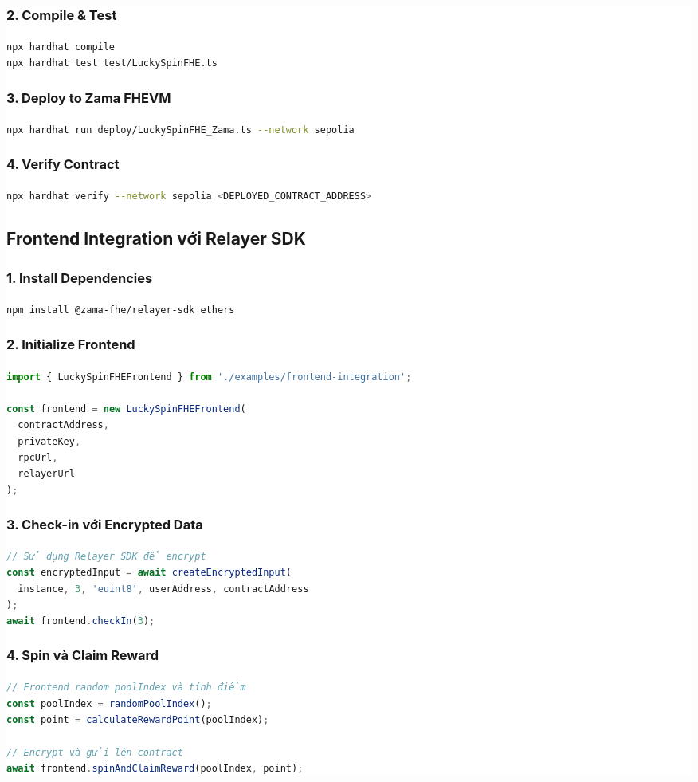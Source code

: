### 2. Compile & Test
```bash
npx hardhat compile
npx hardhat test test/LuckySpinFHE.ts
```

### 3. Deploy to Zama FHEVM
```bash
npx hardhat run deploy/LuckySpinFHE_Zama.ts --network sepolia
```

### 4. Verify Contract
```bash
npx hardhat verify --network sepolia <DEPLOYED_CONTRACT_ADDRESS>
```

## Frontend Integration với Relayer SDK

### 1. Install Dependencies
```bash
npm install @zama-fhe/relayer-sdk ethers
```

### 2. Initialize Frontend
```typescript
import { LuckySpinFHEFrontend } from './examples/frontend-integration';

const frontend = new LuckySpinFHEFrontend(
  contractAddress,
  privateKey,
  rpcUrl,
  relayerUrl
);
```

### 3. Check-in với Encrypted Data
```typescript
// Sử dụng Relayer SDK để encrypt
const encryptedInput = await createEncryptedInput(
  instance, 3, 'euint8', userAddress, contractAddress
);
await frontend.checkIn(3);
```

### 4. Spin và Claim Reward
```typescript
// Frontend random poolIndex và tính điểm
const poolIndex = randomPoolIndex();
const point = calculateRewardPoint(poolIndex);

// Encrypt và gửi lên contract
await frontend.spinAndClaimReward(poolIndex, point);
```
